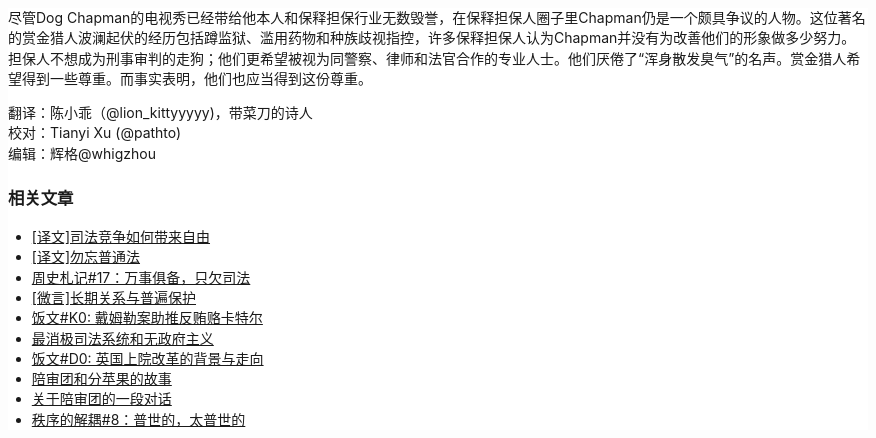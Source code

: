 尽管Dog Chapman的电视秀已经带给他本人和保释担保行业无数毁誉，在保释担保人圈子里Chapman仍是一个颇具争议的人物。这位著名的赏金猎人波澜起伏的经历包括蹲监狱、滥用药物和种族歧视指控，许多保释担保人认为Chapman并没有为改善他们的形象做多少努力。担保人不想成为刑事审判的走狗；他们更希望被视为同警察、律师和法官合作的专业人士。他们厌倦了“浑身散发臭气”的名声。赏金猎人希望得到一些尊重。而事实表明，他们也应当得到这份尊重。


翻译：陈小乖（@lion\_kittyyyyy)，带菜刀的诗人  
校对：Tianyi Xu (@pathto)  
编辑：辉格@whigzhou


### 相关文章

* [[译文]司法竞争如何带来自由](https://headsalon.org/archives/7264.html "[译文]司法竞争如何带来自由")
* [[译文]勿忘普通法](https://headsalon.org/archives/7242.html "[译文]勿忘普通法")
* [周史札记#17：万事俱备，只欠司法](https://headsalon.org/archives/5430.html "周史札记#17：万事俱备，只欠司法")
* [[微言]长期关系与普遍保护](https://headsalon.org/archives/4826.html "[微言]长期关系与普遍保护")
* [饭文#K0: 戴姆勒案助推反贿赂卡特尔](https://headsalon.org/archives/756.html "饭文#K0: 戴姆勒案助推反贿赂卡特尔")
* [最消极司法系统和无政府主义](https://headsalon.org/archives/800.html "最消极司法系统和无政府主义")
* [饭文#D0: 英国上院改革的背景与走向](https://headsalon.org/archives/356.html "饭文#D0: 英国上院改革的背景与走向")
* [陪审团和分苹果的故事](https://headsalon.org/archives/422.html "陪审团和分苹果的故事")
* [关于陪审团的一段对话](https://headsalon.org/archives/424.html "关于陪审团的一段对话")
* [秩序的解耦#8：普世的，太普世的](https://headsalon.org/archives/7846.html "秩序的解耦#8：普世的，太普世的")
